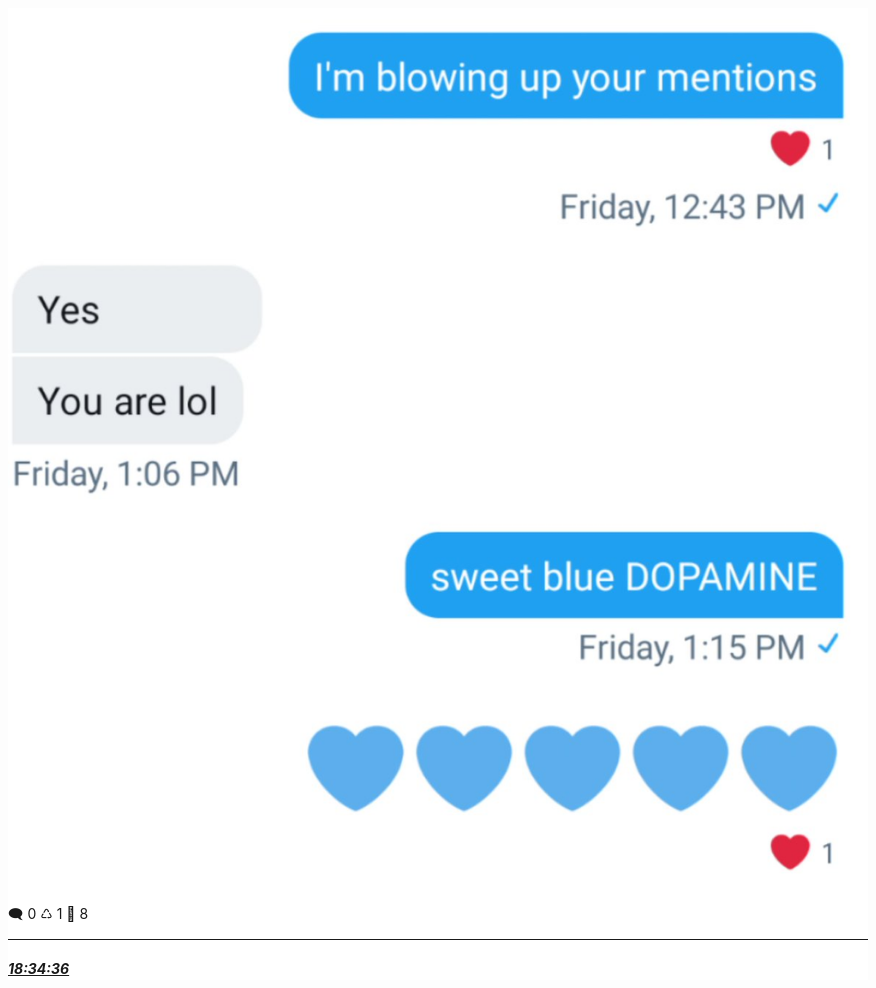![image from twitter](/images/from_twitter/EyaM-cYVoAAv6jv.jpg)


🗨️ 0 ♺ 1 🤍  8   

---
    
#### <a href = "https://twitter.com/deepfates/status/1379955801624735745">*18:34:36*</a>
